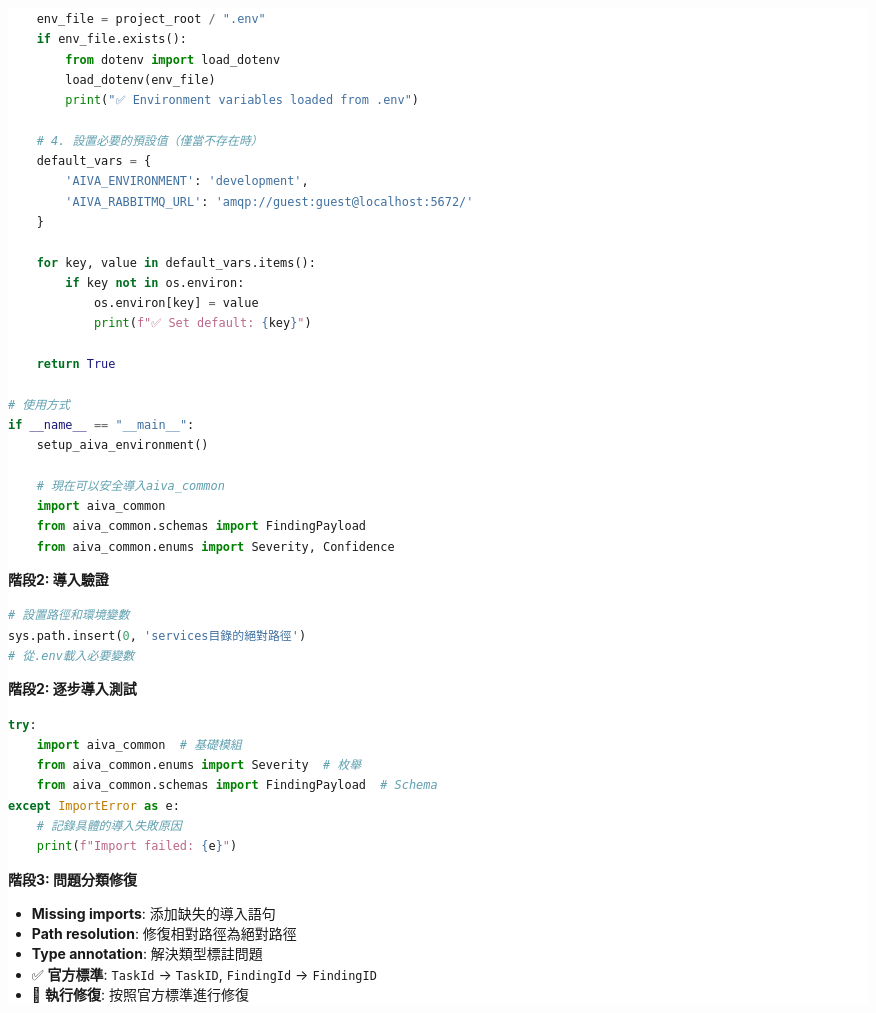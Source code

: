 ```python
    env_file = project_root / ".env" 
    if env_file.exists():
        from dotenv import load_dotenv
        load_dotenv(env_file)
        print("✅ Environment variables loaded from .env")
    
    # 4. 設置必要的預設值（僅當不存在時）
    default_vars = {
        'AIVA_ENVIRONMENT': 'development',
        'AIVA_RABBITMQ_URL': 'amqp://guest:guest@localhost:5672/'
    }
    
    for key, value in default_vars.items():
        if key not in os.environ:
            os.environ[key] = value
            print(f"✅ Set default: {key}")
    
    return True

# 使用方式
if __name__ == "__main__":
    setup_aiva_environment()
    
    # 現在可以安全導入aiva_common
    import aiva_common
    from aiva_common.schemas import FindingPayload
    from aiva_common.enums import Severity, Confidence
```

**階段2: 導入驗證**
```python
# 設置路徑和環境變數
sys.path.insert(0, 'services目錄的絕對路徑')
# 從.env載入必要變數
```

**階段2: 逐步導入測試**
```python
try:
    import aiva_common  # 基礎模組
    from aiva_common.enums import Severity  # 枚舉
    from aiva_common.schemas import FindingPayload  # Schema
except ImportError as e:
    # 記錄具體的導入失敗原因
    print(f"Import failed: {e}")
```

**階段3: 問題分類修復**
- **Missing imports**: 添加缺失的導入語句
- **Path resolution**: 修復相對路徑為絕對路徑
- **Type annotation**: 解決類型標註問題
- ✅ **官方標準**: `TaskId` → `TaskID`, `FindingId` → `FindingID`
- 🚀 **執行修復**: 按照官方標準進行修復
